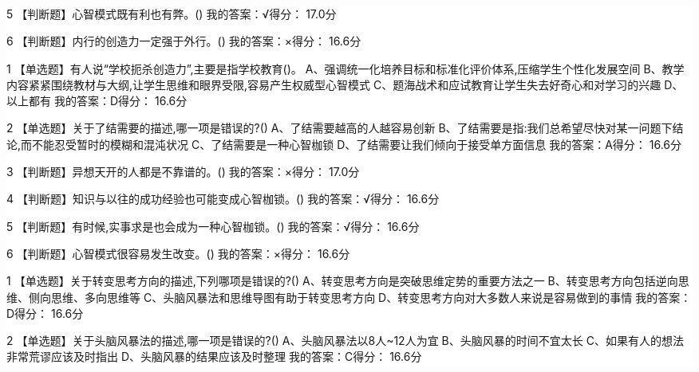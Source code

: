 5
【判断题】心智模式既有利也有弊。()
我的答案：√得分： 17.0分

6
【判断题】内行的创造力一定强于外行。()
我的答案：×得分： 16.6分

1
【单选题】有人说“学校扼杀创造力”,主要是指学校教育()。
A、强调统一化培养目标和标准化评价体系,压缩学生个性化发展空间
B、教学内容紧紧围绕教材与大纲,让学生思维和眼界受限,容易产生权威型心智模式
C、题海战术和应试教育让学生失去好奇心和对学习的兴趣
D、以上都有
我的答案：D得分： 16.6分

2
【单选题】关于了结需要的描述,哪一项是错误的?()
A、了结需要越高的人越容易创新
B、了结需要是指:我们总希望尽快对某一问题下结论,而不能忍受暂时的模糊和混沌状况
C、了结需要是一种心智枷锁
D、了结需要让我们倾向于接受单方面信息
我的答案：A得分： 16.6分

3
【判断题】异想天开的人都是不靠谱的。()
我的答案：×得分： 17.0分

4
【判断题】知识与以往的成功经验也可能变成心智枷锁。()
我的答案：√得分： 16.6分

5
【判断题】有时候,实事求是也会成为一种心智枷锁。()
我的答案：√得分： 16.6分

6
【判断题】心智模式很容易发生改变。()
我的答案：×得分： 16.6分

1
【单选题】关于转变思考方向的描述,下列哪项是错误的?()
A、转变思考方向是突破思维定势的重要方法之一
B、转变思考方向包括逆向思维、侧向思维、多向思维等
C、头脑风暴法和思维导图有助于转变思考方向
D、转变思考方向对大多数人来说是容易做到的事情
我的答案：D得分： 16.6分

2
【单选题】关于头脑风暴法的描述,哪一项是错误的?()
A、头脑风暴法以8人~12人为宜
B、头脑风暴的时间不宜太长
C、如果有人的想法非常荒谬应该及时指出
D、头脑风暴的结果应该及时整理
我的答案：C得分： 16.6分
